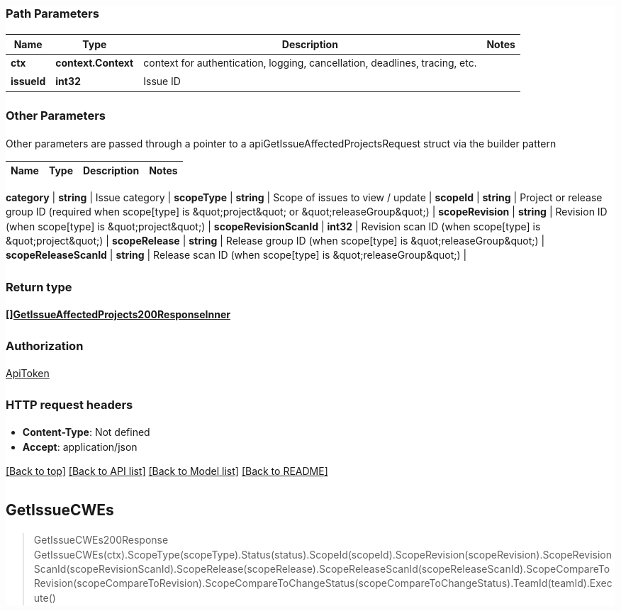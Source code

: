 ### Path Parameters


Name | Type | Description  | Notes
------------- | ------------- | ------------- | -------------
**ctx** | **context.Context** | context for authentication, logging, cancellation, deadlines, tracing, etc.
**issueId** | **int32** | Issue ID | 

### Other Parameters

Other parameters are passed through a pointer to a apiGetIssueAffectedProjectsRequest struct via the builder pattern


Name | Type | Description  | Notes
------------- | ------------- | ------------- | -------------

 **category** | **string** | Issue category | 
 **scopeType** | **string** | Scope of issues to view / update | 
 **scopeId** | **string** | Project or release group ID (required when scope[type] is \&quot;project\&quot; or \&quot;releaseGroup\&quot;) | 
 **scopeRevision** | **string** | Revision ID (when scope[type] is \&quot;project\&quot;) | 
 **scopeRevisionScanId** | **int32** | Revision scan ID (when scope[type] is \&quot;project\&quot;) | 
 **scopeRelease** | **string** | Release group ID (when scope[type] is \&quot;releaseGroup\&quot;) | 
 **scopeReleaseScanId** | **string** | Release scan ID (when scope[type] is \&quot;releaseGroup\&quot;) | 

### Return type

[**[]GetIssueAffectedProjects200ResponseInner**](GetIssueAffectedProjects200ResponseInner.md)

### Authorization

[ApiToken](../README.md#ApiToken)

### HTTP request headers

- **Content-Type**: Not defined
- **Accept**: application/json

[[Back to top]](#) [[Back to API list]](../README.md#documentation-for-api-endpoints)
[[Back to Model list]](../README.md#documentation-for-models)
[[Back to README]](../README.md)


## GetIssueCWEs

> GetIssueCWEs200Response GetIssueCWEs(ctx).ScopeType(scopeType).Status(status).ScopeId(scopeId).ScopeRevision(scopeRevision).ScopeRevisionScanId(scopeRevisionScanId).ScopeRelease(scopeRelease).ScopeReleaseScanId(scopeReleaseScanId).ScopeCompareToRevision(scopeCompareToRevision).ScopeCompareToChangeStatus(scopeCompareToChangeStatus).TeamId(teamId).Execute()

